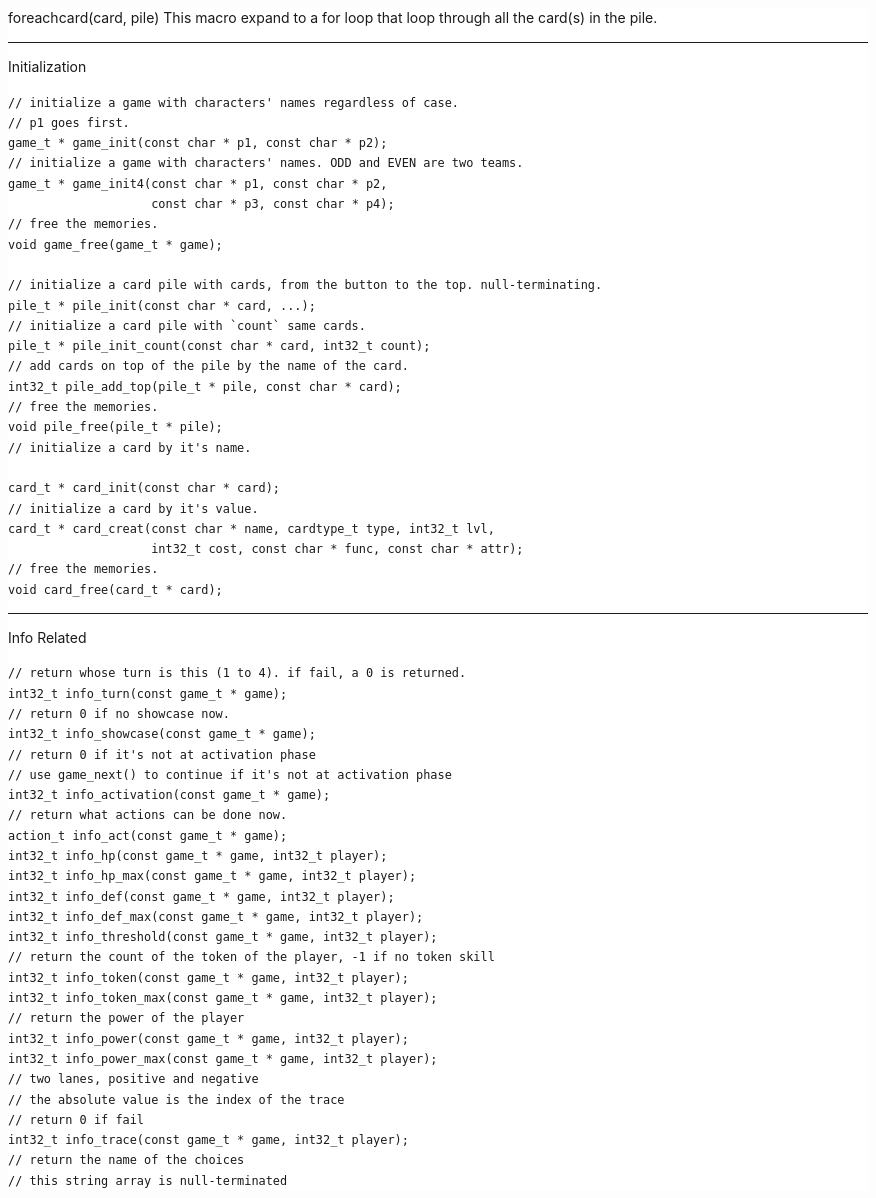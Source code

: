 foreachcard(card, pile)
This macro expand to a for loop that loop through all the card(s) in the pile.

---

Initialization

```
// initialize a game with characters' names regardless of case.
// p1 goes first.
game_t * game_init(const char * p1, const char * p2);
// initialize a game with characters' names. ODD and EVEN are two teams.
game_t * game_init4(const char * p1, const char * p2,
                    const char * p3, const char * p4);
// free the memories.
void game_free(game_t * game);

// initialize a card pile with cards, from the button to the top. null-terminating.
pile_t * pile_init(const char * card, ...);
// initialize a card pile with `count` same cards.
pile_t * pile_init_count(const char * card, int32_t count);
// add cards on top of the pile by the name of the card.
int32_t pile_add_top(pile_t * pile, const char * card);
// free the memories.
void pile_free(pile_t * pile);
// initialize a card by it's name.

card_t * card_init(const char * card);
// initialize a card by it's value.
card_t * card_creat(const char * name, cardtype_t type, int32_t lvl,
                    int32_t cost, const char * func, const char * attr);
// free the memories.
void card_free(card_t * card);
```

---

Info Related

```
// return whose turn is this (1 to 4). if fail, a 0 is returned.  
int32_t info_turn(const game_t * game);
// return 0 if no showcase now.
int32_t info_showcase(const game_t * game);
// return 0 if it's not at activation phase
// use game_next() to continue if it's not at activation phase
int32_t info_activation(const game_t * game);
// return what actions can be done now.
action_t info_act(const game_t * game);
int32_t info_hp(const game_t * game, int32_t player);
int32_t info_hp_max(const game_t * game, int32_t player);
int32_t info_def(const game_t * game, int32_t player);
int32_t info_def_max(const game_t * game, int32_t player);
int32_t info_threshold(const game_t * game, int32_t player);
// return the count of the token of the player, -1 if no token skill
int32_t info_token(const game_t * game, int32_t player);
int32_t info_token_max(const game_t * game, int32_t player);
// return the power of the player
int32_t info_power(const game_t * game, int32_t player);
int32_t info_power_max(const game_t * game, int32_t player);
// two lanes, positive and negative
// the absolute value is the index of the trace
// return 0 if fail
int32_t info_trace(const game_t * game, int32_t player);
// return the name of the choices
// this string array is null-terminated
```